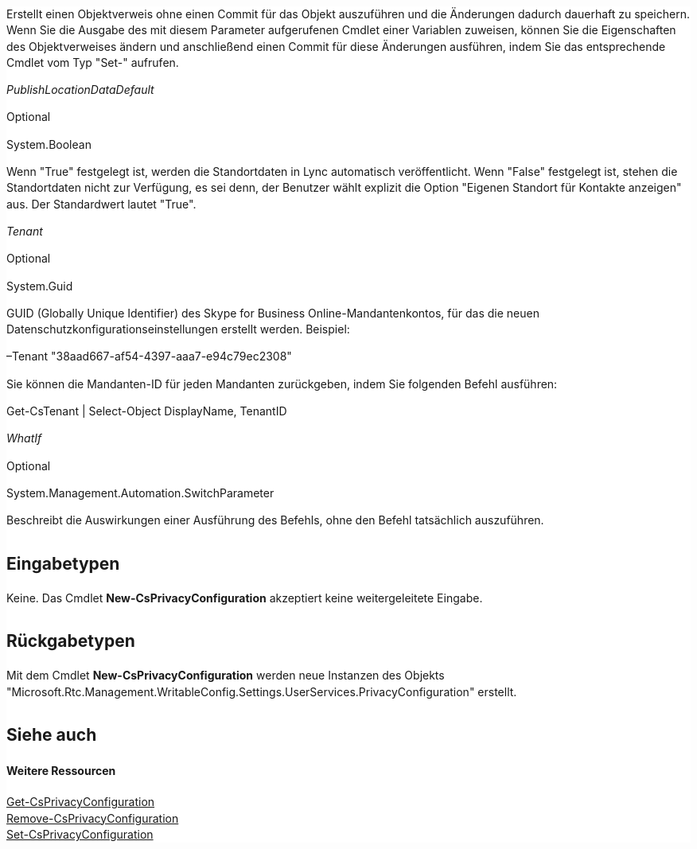 <td><p>Erstellt einen Objektverweis ohne einen Commit für das Objekt auszuführen und die Änderungen dadurch dauerhaft zu speichern. Wenn Sie die Ausgabe des mit diesem Parameter aufgerufenen Cmdlet einer Variablen zuweisen, können Sie die Eigenschaften des Objektverweises ändern und anschließend einen Commit für diese Änderungen ausführen, indem Sie das entsprechende Cmdlet vom Typ &quot;Set-&quot; aufrufen.</p></td>
</tr>
<tr class="even">
<td><p><em>PublishLocationDataDefault</em></p></td>
<td><p>Optional</p></td>
<td><p>System.Boolean</p></td>
<td><p>Wenn &quot;True&quot; festgelegt ist, werden die Standortdaten in Lync automatisch veröffentlicht. Wenn &quot;False&quot; festgelegt ist, stehen die Standortdaten nicht zur Verfügung, es sei denn, der Benutzer wählt explizit die Option &quot;Eigenen Standort für Kontakte anzeigen&quot; aus. Der Standardwert lautet &quot;True&quot;.</p></td>
</tr>
<tr class="odd">
<td><p><em>Tenant</em></p></td>
<td><p>Optional</p></td>
<td><p>System.Guid</p></td>
<td><p>GUID (Globally Unique Identifier) des Skype for Business Online-Mandantenkontos, für das die neuen Datenschutzkonfigurationseinstellungen erstellt werden. Beispiel:</p>
<p>–Tenant &quot;38aad667-af54-4397-aaa7-e94c79ec2308&quot;</p>
<p>Sie können die Mandanten-ID für jeden Mandanten zurückgeben, indem Sie folgenden Befehl ausführen:</p>
<p>Get-CsTenant | Select-Object DisplayName, TenantID</p></td>
</tr>
<tr class="even">
<td><p><em>WhatIf</em></p></td>
<td><p>Optional</p></td>
<td><p>System.Management.Automation.SwitchParameter</p></td>
<td><p>Beschreibt die Auswirkungen einer Ausführung des Befehls, ohne den Befehl tatsächlich auszuführen.</p></td>
</tr>
</tbody>
</table>


## Eingabetypen

Keine. Das Cmdlet **New-CsPrivacyConfiguration** akzeptiert keine weitergeleitete Eingabe.

## Rückgabetypen

Mit dem Cmdlet **New-CsPrivacyConfiguration** werden neue Instanzen des Objekts "Microsoft.Rtc.Management.WritableConfig.Settings.UserServices.PrivacyConfiguration" erstellt.

## Siehe auch

#### Weitere Ressourcen

[Get-CsPrivacyConfiguration](get-csprivacyconfiguration.md)  
[Remove-CsPrivacyConfiguration](remove-csprivacyconfiguration.md)  
[Set-CsPrivacyConfiguration](set-csprivacyconfiguration.md)


